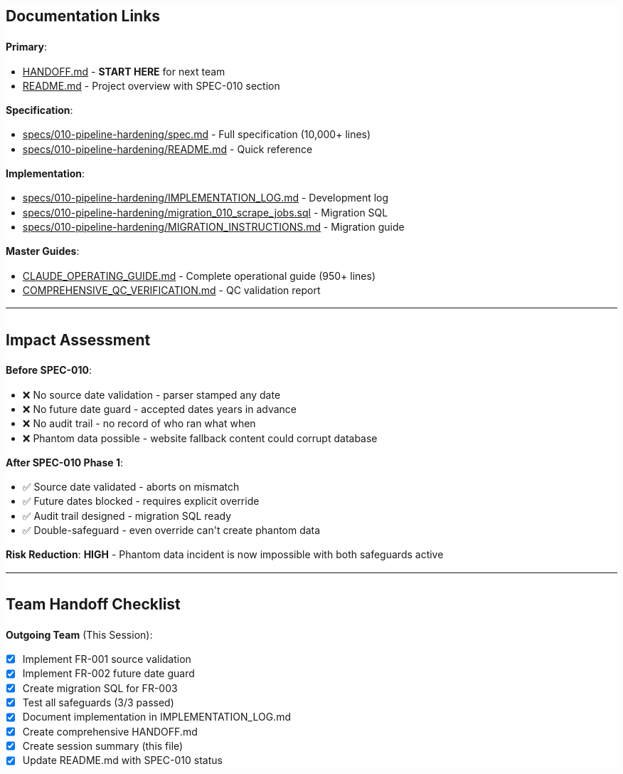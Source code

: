 
## Documentation Links

**Primary**:
- [HANDOFF.md](HANDOFF.md) - **START HERE** for next team
- [README.md](README.md) - Project overview with SPEC-010 section

**Specification**:
- [specs/010-pipeline-hardening/spec.md](specs/010-pipeline-hardening/spec.md) - Full specification (10,000+ lines)
- [specs/010-pipeline-hardening/README.md](specs/010-pipeline-hardening/README.md) - Quick reference

**Implementation**:
- [specs/010-pipeline-hardening/IMPLEMENTATION_LOG.md](specs/010-pipeline-hardening/IMPLEMENTATION_LOG.md) - Development log
- [specs/010-pipeline-hardening/migration_010_scrape_jobs.sql](specs/010-pipeline-hardening/migration_010_scrape_jobs.sql) - Migration SQL
- [specs/010-pipeline-hardening/MIGRATION_INSTRUCTIONS.md](specs/010-pipeline-hardening/MIGRATION_INSTRUCTIONS.md) - Migration guide

**Master Guides**:
- [CLAUDE_OPERATING_GUIDE.md](CLAUDE_OPERATING_GUIDE.md) - Complete operational guide (950+ lines)
- [COMPREHENSIVE_QC_VERIFICATION.md](COMPREHENSIVE_QC_VERIFICATION.md) - QC validation report

---

## Impact Assessment

**Before SPEC-010**:
- ❌ No source date validation - parser stamped any date
- ❌ No future date guard - accepted dates years in advance
- ❌ No audit trail - no record of who ran what when
- ❌ Phantom data possible - website fallback content could corrupt database

**After SPEC-010 Phase 1**:
- ✅ Source date validated - aborts on mismatch
- ✅ Future dates blocked - requires explicit override
- ✅ Audit trail designed - migration SQL ready
- ✅ Double-safeguard - even override can't create phantom data

**Risk Reduction**: **HIGH** - Phantom data incident is now impossible with both safeguards active

---

## Team Handoff Checklist

**Outgoing Team** (This Session):
- [x] Implement FR-001 source validation
- [x] Implement FR-002 future date guard
- [x] Create migration SQL for FR-003
- [x] Test all safeguards (3/3 passed)
- [x] Document implementation in IMPLEMENTATION_LOG.md
- [x] Create comprehensive HANDOFF.md
- [x] Create session summary (this file)
- [x] Update README.md with SPEC-010 status

